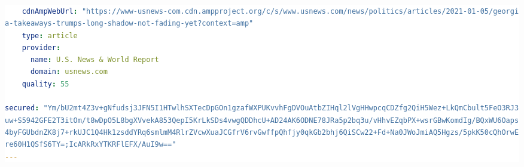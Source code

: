 ```yaml
    cdnAmpWebUrl: "https://www-usnews-com.cdn.ampproject.org/c/s/www.usnews.com/news/politics/articles/2021-01-05/georgia-takeaways-trumps-long-shadow-not-fading-yet?context=amp"
    type: article
    provider:
      name: U.S. News & World Report
      domain: usnews.com
    quality: 55

secured: "Ym/bU2mt4Z3v+gNfudsj3JFN5I1HTwlhSXTecDpGOn1gzafWXPUKvvhFgDVOuAtbZIHql2lVgHHwpcqCDZfg2QiH5Wez+LkQmCbult5FeO3RJ3uw+S5942GFE2T3itOm/t8wDpO5L8bgXVvekA853QepI5KrLkSDs4vwgQDDhcU+AD24AK6ODNE78JRa5p2bq3u/vHhvEZqbPX+wsrGBwKomdIg/BQxWU6Oaps4byFGUbdnZK8j7+rkUJC1Q4Hk1zsddYRq6smlmM4RlrZVcwXuaJCGfrV6rvGwffpQhfjy0qkGb2bhj6QiSCw22+Fd+Na0JWoJmiAQ5Hgzs/5pkK50cQhOrwEre60H1QSfS6TY=;IcARkRxYTKRFlEFX/AuI9w=="
---
```


